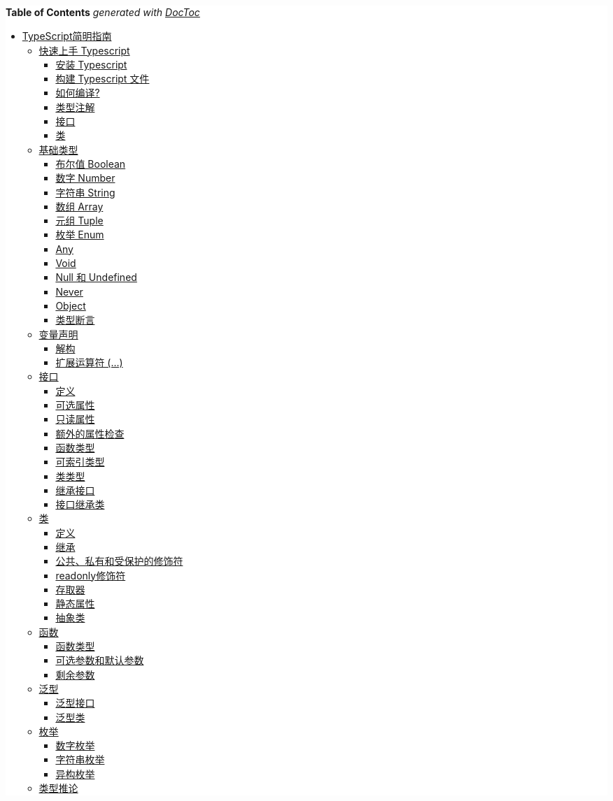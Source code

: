 

**Table of Contents**  *generated with [DocToc](https://github.com/thlorenz/doctoc)*

- [TypeScript简明指南](#typescript%E7%AE%80%E6%98%8E%E6%8C%87%E5%8D%97)
  - [快速上手 Typescript](#%E5%BF%AB%E9%80%9F%E4%B8%8A%E6%89%8B-typescript)
    - [安装 Typescript](#%E5%AE%89%E8%A3%85-typescript)
    - [构建 Typescript 文件](#%E6%9E%84%E5%BB%BA-typescript-%E6%96%87%E4%BB%B6)
    - [如何编译?](#%E5%A6%82%E4%BD%95%E7%BC%96%E8%AF%91)
    - [类型注解](#%E7%B1%BB%E5%9E%8B%E6%B3%A8%E8%A7%A3)
    - [接口](#%E6%8E%A5%E5%8F%A3)
    - [类](#%E7%B1%BB)
  - [基础类型](#%E5%9F%BA%E7%A1%80%E7%B1%BB%E5%9E%8B)
    - [布尔值 Boolean](#%E5%B8%83%E5%B0%94%E5%80%BC-boolean)
    - [数字 Number](#%E6%95%B0%E5%AD%97-number)
    - [字符串 String](#%E5%AD%97%E7%AC%A6%E4%B8%B2-string)
    - [数组 Array](#%E6%95%B0%E7%BB%84-array)
    - [元组 Tuple](#%E5%85%83%E7%BB%84-tuple)
    - [枚举 Enum](#%E6%9E%9A%E4%B8%BE-enum)
    - [Any](#any)
    - [Void](#void)
    - [Null 和 Undefined](#null-%E5%92%8C-undefined)
    - [Never](#never)
    - [Object](#object)
    - [类型断言](#%E7%B1%BB%E5%9E%8B%E6%96%AD%E8%A8%80)
  - [变量声明](#%E5%8F%98%E9%87%8F%E5%A3%B0%E6%98%8E)
    - [解构](#%E8%A7%A3%E6%9E%84)
    - [扩展运算符 (...)](#%E6%89%A9%E5%B1%95%E8%BF%90%E7%AE%97%E7%AC%A6-)
  - [接口](#%E6%8E%A5%E5%8F%A3-1)
    - [定义](#%E5%AE%9A%E4%B9%89)
    - [可选属性](#%E5%8F%AF%E9%80%89%E5%B1%9E%E6%80%A7)
    - [只读属性](#%E5%8F%AA%E8%AF%BB%E5%B1%9E%E6%80%A7)
    - [额外的属性检查](#%E9%A2%9D%E5%A4%96%E7%9A%84%E5%B1%9E%E6%80%A7%E6%A3%80%E6%9F%A5)
    - [函数类型](#%E5%87%BD%E6%95%B0%E7%B1%BB%E5%9E%8B)
    - [可索引类型](#%E5%8F%AF%E7%B4%A2%E5%BC%95%E7%B1%BB%E5%9E%8B)
    - [类类型](#%E7%B1%BB%E7%B1%BB%E5%9E%8B)
    - [继承接口](#%E7%BB%A7%E6%89%BF%E6%8E%A5%E5%8F%A3)
    - [接口继承类](#%E6%8E%A5%E5%8F%A3%E7%BB%A7%E6%89%BF%E7%B1%BB)
  - [类](#%E7%B1%BB-1)
    - [定义](#%E5%AE%9A%E4%B9%89-1)
    - [继承](#%E7%BB%A7%E6%89%BF)
    - [公共、私有和受保护的修饰符](#%E5%85%AC%E5%85%B1%E7%A7%81%E6%9C%89%E5%92%8C%E5%8F%97%E4%BF%9D%E6%8A%A4%E7%9A%84%E4%BF%AE%E9%A5%B0%E7%AC%A6)
    - [readonly修饰符](#readonly%E4%BF%AE%E9%A5%B0%E7%AC%A6)
    - [存取器](#%E5%AD%98%E5%8F%96%E5%99%A8)
    - [静态属性](#%E9%9D%99%E6%80%81%E5%B1%9E%E6%80%A7)
    - [抽象类](#%E6%8A%BD%E8%B1%A1%E7%B1%BB)
  - [函数](#%E5%87%BD%E6%95%B0)
    - [函数类型](#%E5%87%BD%E6%95%B0%E7%B1%BB%E5%9E%8B-1)
    - [可选参数和默认参数](#%E5%8F%AF%E9%80%89%E5%8F%82%E6%95%B0%E5%92%8C%E9%BB%98%E8%AE%A4%E5%8F%82%E6%95%B0)
    - [剩余参数](#%E5%89%A9%E4%BD%99%E5%8F%82%E6%95%B0)
  - [泛型](#%E6%B3%9B%E5%9E%8B)
    - [泛型接口](#%E6%B3%9B%E5%9E%8B%E6%8E%A5%E5%8F%A3)
    - [泛型类](#%E6%B3%9B%E5%9E%8B%E7%B1%BB)
  - [枚举](#%E6%9E%9A%E4%B8%BE)
    - [数字枚举](#%E6%95%B0%E5%AD%97%E6%9E%9A%E4%B8%BE)
    - [字符串枚举](#%E5%AD%97%E7%AC%A6%E4%B8%B2%E6%9E%9A%E4%B8%BE)
    - [异构枚举](#%E5%BC%82%E6%9E%84%E6%9E%9A%E4%B8%BE)
  - [类型推论](#%E7%B1%BB%E5%9E%8B%E6%8E%A8%E8%AE%BA)
